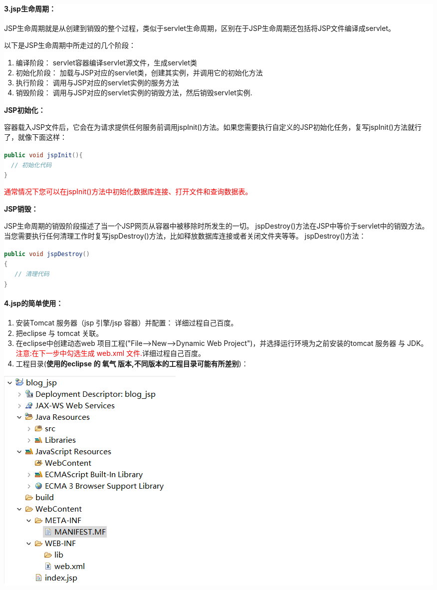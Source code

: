 
#### 3.jsp生命周期：
JSP生命周期就是从创建到销毁的整个过程，类似于servlet生命周期，区别在于JSP生命周期还包括将JSP文件编译成servlet。

以下是JSP生命周期中所走过的几个阶段：
1. 编译阶段：
servlet容器编译servlet源文件，生成servlet类
2. 初始化阶段：
加载与JSP对应的servlet类，创建其实例，并调用它的初始化方法
3. 执行阶段：
调用与JSP对应的servlet实例的服务方法
4. 销毁阶段：
调用与JSP对应的servlet实例的销毁方法，然后销毁servlet实例.

**JSP初始化：**

容器载入JSP文件后，它会在为请求提供任何服务前调用jspInit()方法。如果您需要执行自定义的JSP初始化任务，复写jspInit()方法就行了，就像下面这样：
```java
public void jspInit(){
  // 初始化代码
}
```
<font color="red">通常情况下您可以在jspInit()方法中初始化数据库连接、打开文件和查询数据表。</font>

**JSP销毁：**

JSP生命周期的销毁阶段描述了当一个JSP网页从容器中被移除时所发生的一切。
jspDestroy()方法在JSP中等价于servlet中的销毁方法。当您需要执行任何清理工作时复写jspDestroy()方法，比如释放数据库连接或者关闭文件夹等等。
jspDestroy()方法：
```java
public void jspDestroy()
{
   // 清理代码
}
```

#### 4.jsp的简单使用：

1. 安装Tomcat 服务器（jsp 引擎/jsp 容器）并配置：
详细过程自己百度。
2. 把eclipse 与 tomcat 关联。
3. 在eclipse中创建动态web 项目工程("File-->New-->Dynamic Web Project")，并选择运行环境为之前安装的tomcat 服务器 与 JDK。<font color="red">注意:在下一步中勾选生成 web.xml 文件.</font>详细过程自己百度。
4. 工程目录(**使用的eclipse 的 氧气 版本,不同版本的工程目录可能有所差别**)：

![jsp_3.png](../blog_img/javaweb_img_jsp_3.png)
